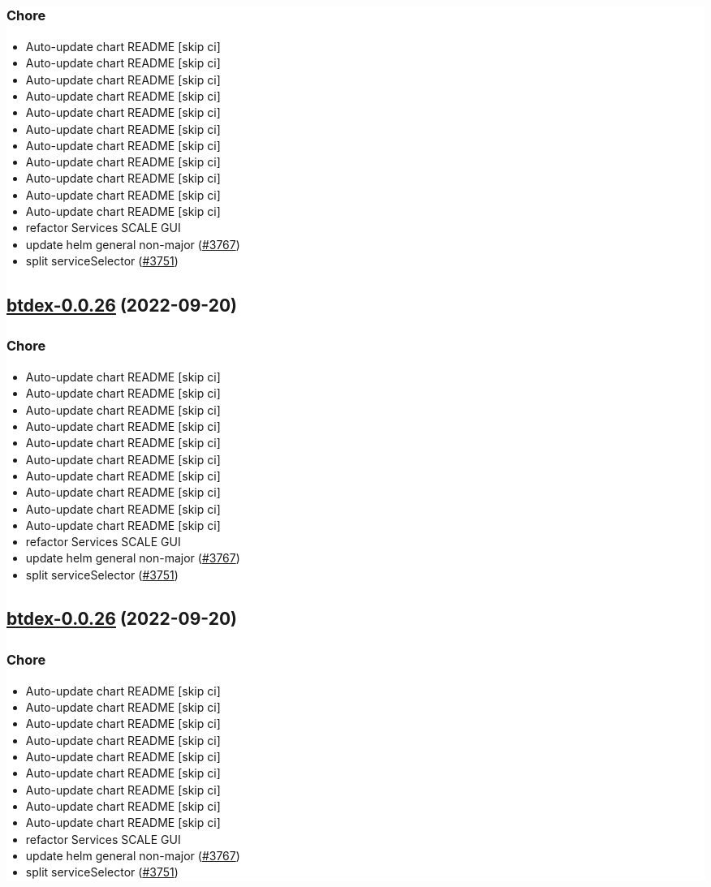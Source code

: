 ### Chore

- Auto-update chart README [skip ci]
- Auto-update chart README [skip ci]
- Auto-update chart README [skip ci]
- Auto-update chart README [skip ci]
- Auto-update chart README [skip ci]
- Auto-update chart README [skip ci]
- Auto-update chart README [skip ci]
- Auto-update chart README [skip ci]
- Auto-update chart README [skip ci]
- Auto-update chart README [skip ci]
- Auto-update chart README [skip ci]
- refactor Services SCALE GUI
- update helm general non-major ([#3767](https://github.com/truecharts/charts/issues/3767))
- split serviceSelector ([#3751](https://github.com/truecharts/charts/issues/3751))

## [btdex-0.0.26](https://github.com/truecharts/charts/compare/btdex-0.0.25...btdex-0.0.26) (2022-09-20)

### Chore

- Auto-update chart README [skip ci]
- Auto-update chart README [skip ci]
- Auto-update chart README [skip ci]
- Auto-update chart README [skip ci]
- Auto-update chart README [skip ci]
- Auto-update chart README [skip ci]
- Auto-update chart README [skip ci]
- Auto-update chart README [skip ci]
- Auto-update chart README [skip ci]
- Auto-update chart README [skip ci]
- refactor Services SCALE GUI
- update helm general non-major ([#3767](https://github.com/truecharts/charts/issues/3767))
- split serviceSelector ([#3751](https://github.com/truecharts/charts/issues/3751))

## [btdex-0.0.26](https://github.com/truecharts/charts/compare/btdex-0.0.25...btdex-0.0.26) (2022-09-20)

### Chore

- Auto-update chart README [skip ci]
- Auto-update chart README [skip ci]
- Auto-update chart README [skip ci]
- Auto-update chart README [skip ci]
- Auto-update chart README [skip ci]
- Auto-update chart README [skip ci]
- Auto-update chart README [skip ci]
- Auto-update chart README [skip ci]
- Auto-update chart README [skip ci]
- refactor Services SCALE GUI
- update helm general non-major ([#3767](https://github.com/truecharts/charts/issues/3767))
- split serviceSelector ([#3751](https://github.com/truecharts/charts/issues/3751))
